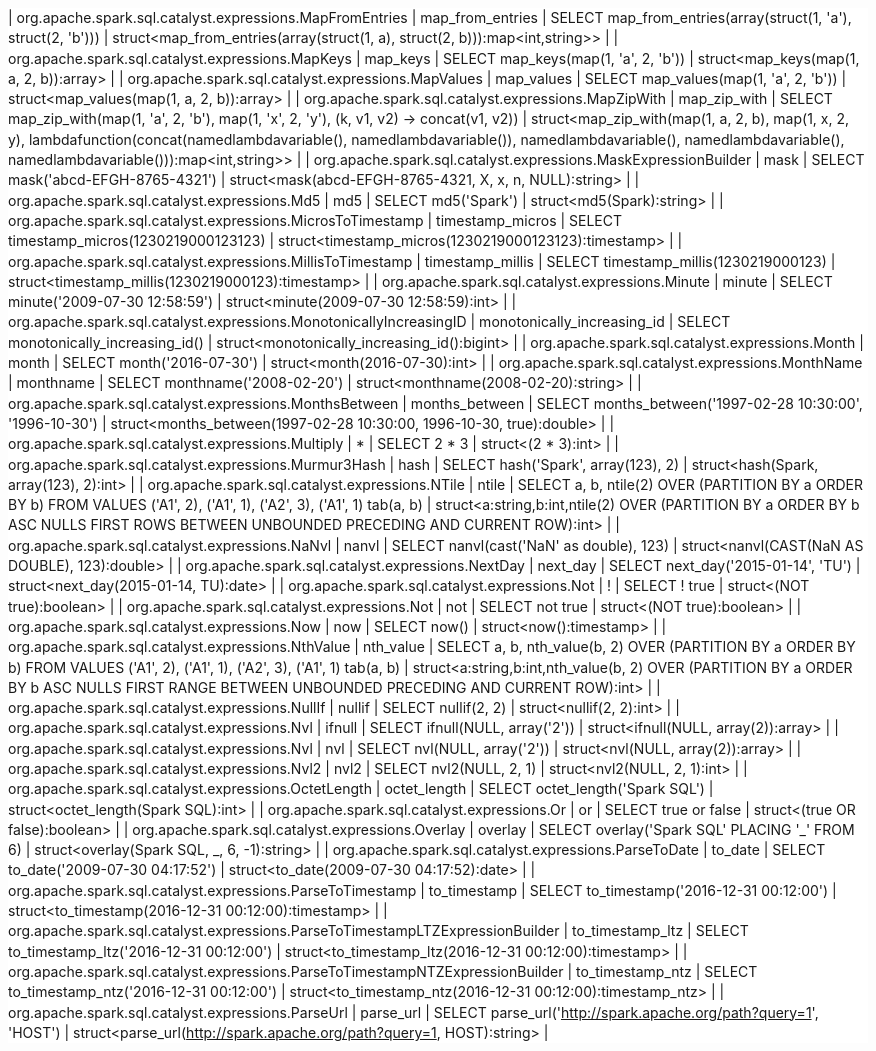 | org.apache.spark.sql.catalyst.expressions.MapFromEntries | map_from_entries | SELECT map_from_entries(array(struct(1, 'a'), struct(2, 'b'))) | struct<map_from_entries(array(struct(1, a), struct(2, b))):map<int,string>> |
| org.apache.spark.sql.catalyst.expressions.MapKeys | map_keys | SELECT map_keys(map(1, 'a', 2, 'b')) | struct<map_keys(map(1, a, 2, b)):array<int>> |
| org.apache.spark.sql.catalyst.expressions.MapValues | map_values | SELECT map_values(map(1, 'a', 2, 'b')) | struct<map_values(map(1, a, 2, b)):array<string>> |
| org.apache.spark.sql.catalyst.expressions.MapZipWith | map_zip_with | SELECT map_zip_with(map(1, 'a', 2, 'b'), map(1, 'x', 2, 'y'), (k, v1, v2) -> concat(v1, v2)) | struct<map_zip_with(map(1, a, 2, b), map(1, x, 2, y), lambdafunction(concat(namedlambdavariable(), namedlambdavariable()), namedlambdavariable(), namedlambdavariable(), namedlambdavariable())):map<int,string>> |
| org.apache.spark.sql.catalyst.expressions.MaskExpressionBuilder | mask | SELECT mask('abcd-EFGH-8765-4321') | struct<mask(abcd-EFGH-8765-4321, X, x, n, NULL):string> |
| org.apache.spark.sql.catalyst.expressions.Md5 | md5 | SELECT md5('Spark') | struct<md5(Spark):string> |
| org.apache.spark.sql.catalyst.expressions.MicrosToTimestamp | timestamp_micros | SELECT timestamp_micros(1230219000123123) | struct<timestamp_micros(1230219000123123):timestamp> |
| org.apache.spark.sql.catalyst.expressions.MillisToTimestamp | timestamp_millis | SELECT timestamp_millis(1230219000123) | struct<timestamp_millis(1230219000123):timestamp> |
| org.apache.spark.sql.catalyst.expressions.Minute | minute | SELECT minute('2009-07-30 12:58:59') | struct<minute(2009-07-30 12:58:59):int> |
| org.apache.spark.sql.catalyst.expressions.MonotonicallyIncreasingID | monotonically_increasing_id | SELECT monotonically_increasing_id() | struct<monotonically_increasing_id():bigint> |
| org.apache.spark.sql.catalyst.expressions.Month | month | SELECT month('2016-07-30') | struct<month(2016-07-30):int> |
| org.apache.spark.sql.catalyst.expressions.MonthName | monthname | SELECT monthname('2008-02-20') | struct<monthname(2008-02-20):string> |
| org.apache.spark.sql.catalyst.expressions.MonthsBetween | months_between | SELECT months_between('1997-02-28 10:30:00', '1996-10-30') | struct<months_between(1997-02-28 10:30:00, 1996-10-30, true):double> |
| org.apache.spark.sql.catalyst.expressions.Multiply | * | SELECT 2 * 3 | struct<(2 * 3):int> |
| org.apache.spark.sql.catalyst.expressions.Murmur3Hash | hash | SELECT hash('Spark', array(123), 2) | struct<hash(Spark, array(123), 2):int> |
| org.apache.spark.sql.catalyst.expressions.NTile | ntile | SELECT a, b, ntile(2) OVER (PARTITION BY a ORDER BY b) FROM VALUES ('A1', 2), ('A1', 1), ('A2', 3), ('A1', 1) tab(a, b) | struct<a:string,b:int,ntile(2) OVER (PARTITION BY a ORDER BY b ASC NULLS FIRST ROWS BETWEEN UNBOUNDED PRECEDING AND CURRENT ROW):int> |
| org.apache.spark.sql.catalyst.expressions.NaNvl | nanvl | SELECT nanvl(cast('NaN' as double), 123) | struct<nanvl(CAST(NaN AS DOUBLE), 123):double> |
| org.apache.spark.sql.catalyst.expressions.NextDay | next_day | SELECT next_day('2015-01-14', 'TU') | struct<next_day(2015-01-14, TU):date> |
| org.apache.spark.sql.catalyst.expressions.Not | ! | SELECT ! true | struct<(NOT true):boolean> |
| org.apache.spark.sql.catalyst.expressions.Not | not | SELECT not true | struct<(NOT true):boolean> |
| org.apache.spark.sql.catalyst.expressions.Now | now | SELECT now() | struct<now():timestamp> |
| org.apache.spark.sql.catalyst.expressions.NthValue | nth_value | SELECT a, b, nth_value(b, 2) OVER (PARTITION BY a ORDER BY b) FROM VALUES ('A1', 2), ('A1', 1), ('A2', 3), ('A1', 1) tab(a, b) | struct<a:string,b:int,nth_value(b, 2) OVER (PARTITION BY a ORDER BY b ASC NULLS FIRST RANGE BETWEEN UNBOUNDED PRECEDING AND CURRENT ROW):int> |
| org.apache.spark.sql.catalyst.expressions.NullIf | nullif | SELECT nullif(2, 2) | struct<nullif(2, 2):int> |
| org.apache.spark.sql.catalyst.expressions.Nvl | ifnull | SELECT ifnull(NULL, array('2')) | struct<ifnull(NULL, array(2)):array<string>> |
| org.apache.spark.sql.catalyst.expressions.Nvl | nvl | SELECT nvl(NULL, array('2')) | struct<nvl(NULL, array(2)):array<string>> |
| org.apache.spark.sql.catalyst.expressions.Nvl2 | nvl2 | SELECT nvl2(NULL, 2, 1) | struct<nvl2(NULL, 2, 1):int> |
| org.apache.spark.sql.catalyst.expressions.OctetLength | octet_length | SELECT octet_length('Spark SQL') | struct<octet_length(Spark SQL):int> |
| org.apache.spark.sql.catalyst.expressions.Or | or | SELECT true or false | struct<(true OR false):boolean> |
| org.apache.spark.sql.catalyst.expressions.Overlay | overlay | SELECT overlay('Spark SQL' PLACING '_' FROM 6) | struct<overlay(Spark SQL, _, 6, -1):string> |
| org.apache.spark.sql.catalyst.expressions.ParseToDate | to_date | SELECT to_date('2009-07-30 04:17:52') | struct<to_date(2009-07-30 04:17:52):date> |
| org.apache.spark.sql.catalyst.expressions.ParseToTimestamp | to_timestamp | SELECT to_timestamp('2016-12-31 00:12:00') | struct<to_timestamp(2016-12-31 00:12:00):timestamp> |
| org.apache.spark.sql.catalyst.expressions.ParseToTimestampLTZExpressionBuilder | to_timestamp_ltz | SELECT to_timestamp_ltz('2016-12-31 00:12:00') | struct<to_timestamp_ltz(2016-12-31 00:12:00):timestamp> |
| org.apache.spark.sql.catalyst.expressions.ParseToTimestampNTZExpressionBuilder | to_timestamp_ntz | SELECT to_timestamp_ntz('2016-12-31 00:12:00') | struct<to_timestamp_ntz(2016-12-31 00:12:00):timestamp_ntz> |
| org.apache.spark.sql.catalyst.expressions.ParseUrl | parse_url | SELECT parse_url('http://spark.apache.org/path?query=1', 'HOST') | struct<parse_url(http://spark.apache.org/path?query=1, HOST):string> |